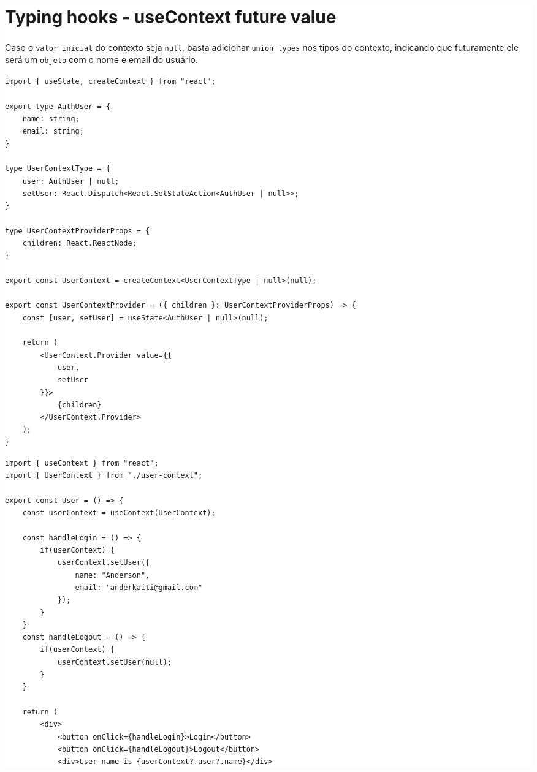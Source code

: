 # Typing hooks - useContext future value

Caso o `valor inicial` do contexto seja `null`, basta adicionar `union types` nos tipos do contexto, indicando que futuramente ele será um `objeto` com o nome e email do usuário.

```
import { useState, createContext } from "react";

export type AuthUser = {
    name: string;
    email: string;
}

type UserContextType = {
    user: AuthUser | null;
    setUser: React.Dispatch<React.SetStateAction<AuthUser | null>>;
}

type UserContextProviderProps = {
    children: React.ReactNode;
}

export const UserContext = createContext<UserContextType | null>(null);

export const UserContextProvider = ({ children }: UserContextProviderProps) => {
    const [user, setUser] = useState<AuthUser | null>(null);
    
    return (
        <UserContext.Provider value={{
            user,
            setUser
        }}>
            {children}
        </UserContext.Provider>
    );
}
```

```
import { useContext } from "react";
import { UserContext } from "./user-context";

export const User = () => {
    const userContext = useContext(UserContext);

    const handleLogin = () => {
        if(userContext) {
            userContext.setUser({
                name: "Anderson",
                email: "anderkaiti@gmail.com"
            });
        }
    }
    const handleLogout = () => {
        if(userContext) {
            userContext.setUser(null);
        }
    }

    return (
        <div>
            <button onClick={handleLogin}>Login</button>
            <button onClick={handleLogout}>Logout</button>
            <div>User name is {userContext?.user?.name}</div>
```